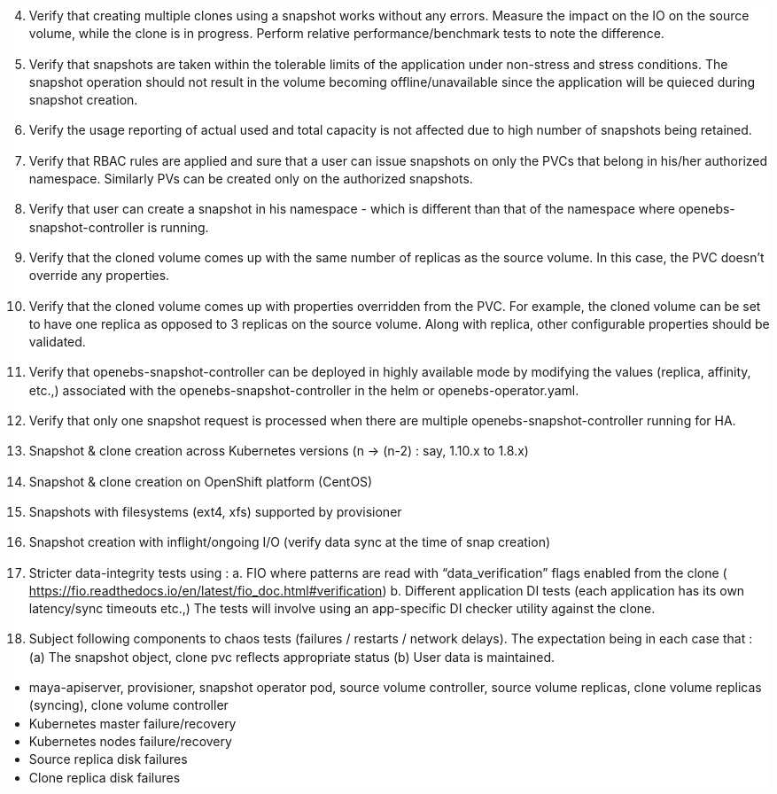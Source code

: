 4. Verify that creating multiple clones using a snapshot works without any errors. Measure
    the impact on the IO on the source volume, while the clone is in progress. Perform
    relative performance/benchmark tests to note the difference.

5. Verify that snapshots are taken within the tolerable limits of the application under
    non-stress and stress conditions. The snapshot operation should not result in the volume
    becoming offline/unavailable since the application will be quieced during snapshot
    creation.

6. Verify the usage reporting of actual used and total capacity is not affected due to high
    number of snapshots being retained.

7. Verify that RBAC rules are applied and sure that a user can issue snapshots on only the
    PVCs that belong in his/her authorized namespace. Similarly PVs can be created only
    on the authorized snapshots.
8. Verify that user can create a snapshot in his namespace - which is different than that of
  the namespace where ​ openebs-snapshot-controller is running.

9. Verify that the cloned volume comes up with the same number of replicas as the source
    volume. In this case, the PVC doesn’t override any properties.

10. Verify that the cloned volume comes up with properties overridden from the PVC. For
    example, the cloned volume can be set to have one replica as opposed to 3 replicas on
    the source volume. Along with replica, other configurable properties should be validated.

11. Verify that openebs-snapshot-controller can be deployed in highly available mode by
    modifying the values (replica, affinity, etc.,) associated with the
    openebs-snapshot-controller in the helm or openebs-operator.yaml.

12. Verify that only one snapshot request is processed when there are multiple
    openebs-snapshot-controller running for HA.

13. Snapshot & clone creation across Kubernetes versions (n -> (n-2) : say, 1.10.x to 1.8.x)

14. Snapshot & clone creation on OpenShift platform (CentOS)

15. Snapshots with filesystems (ext4, xfs) supported by provisioner


16. Snapshot creation with inflight/ongoing I/O (verify data sync at the time of snap creation)

17. Stricter data-integrity tests using :
    a. FIO where patterns are read with “data_verification” flags enabled from the clone
(​https://fio.readthedocs.io/en/latest/fio_doc.html#verification​)
    b. Different application DI tests (each application has its own latency/sync timeouts
etc.,) The tests will involve using an app-specific DI checker utility against the
clone.

18. Subject following components to chaos tests (failures / restarts / network delays). The
expectation being in each case that : (a) The snapshot object, clone pvc reflects
appropriate status (b) User data is maintained.

   * maya-apiserver, provisioner, snapshot operator pod, source volume controller,
source volume replicas, clone volume replicas (syncing), clone volume controller
   * Kubernetes master failure/recovery
   * Kubernetes nodes failure/recovery
   * Source replica disk failures
   * Clone replica disk failures

